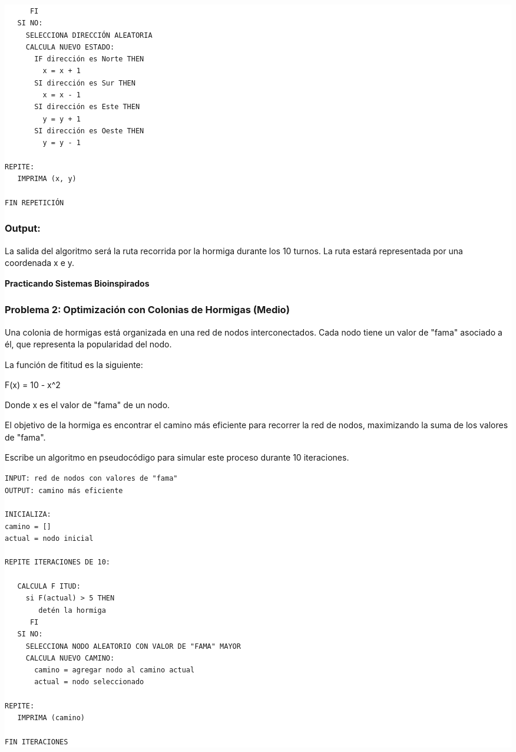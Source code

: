 ```pseudocódigo
      FI
   SI NO:
     SELECCIONA DIRECCIÓN ALEATORIA
     CALCULA NUEVO ESTADO:
       IF dirección es Norte THEN
         x = x + 1
       SI dirección es Sur THEN
         x = x - 1
       SI dirección es Este THEN
         y = y + 1
       SI dirección es Oeste THEN
         y = y - 1

REPITE:
   IMPRIMA (x, y)

FIN REPETICIÓN
```

### Output:

La salida del algoritmo será la ruta recorrida por la hormiga durante los 10 turnos. La ruta estará representada por una coordenada x e y.

**Practicando Sistemas Bioinspirados**

### Problema 2: Optimización con Colonias de Hormigas (Medio)

Una colonia de hormigas está organizada en una red de nodos interconectados. Cada nodo tiene un valor de "fama" asociado a él, que representa la popularidad del nodo.

La función de fititud es la siguiente:

F(x) = 10 - x^2

Donde x es el valor de "fama" de un nodo.

El objetivo de la hormiga es encontrar el camino más eficiente para recorrer la red de nodos, maximizando la suma de los valores de "fama".

Escribe un algoritmo en pseudocódigo para simular este proceso durante 10 iteraciones.

```pseudocódigo
INPUT: red de nodos con valores de "fama"
OUTPUT: camino más eficiente

INICIALIZA:
camino = []
actual = nodo inicial

REPITE ITERACIONES DE 10:

   CALCULA F ITUD:
     si F(actual) > 5 THEN
        detén la hormiga
      FI
   SI NO:
     SELECCIONA NODO ALEATORIO CON VALOR DE "FAMA" MAYOR
     CALCULA NUEVO CAMINO:
       camino = agregar nodo al camino actual
       actual = nodo seleccionado

REPITE:
   IMPRIMA (camino)

FIN ITERACIONES
```